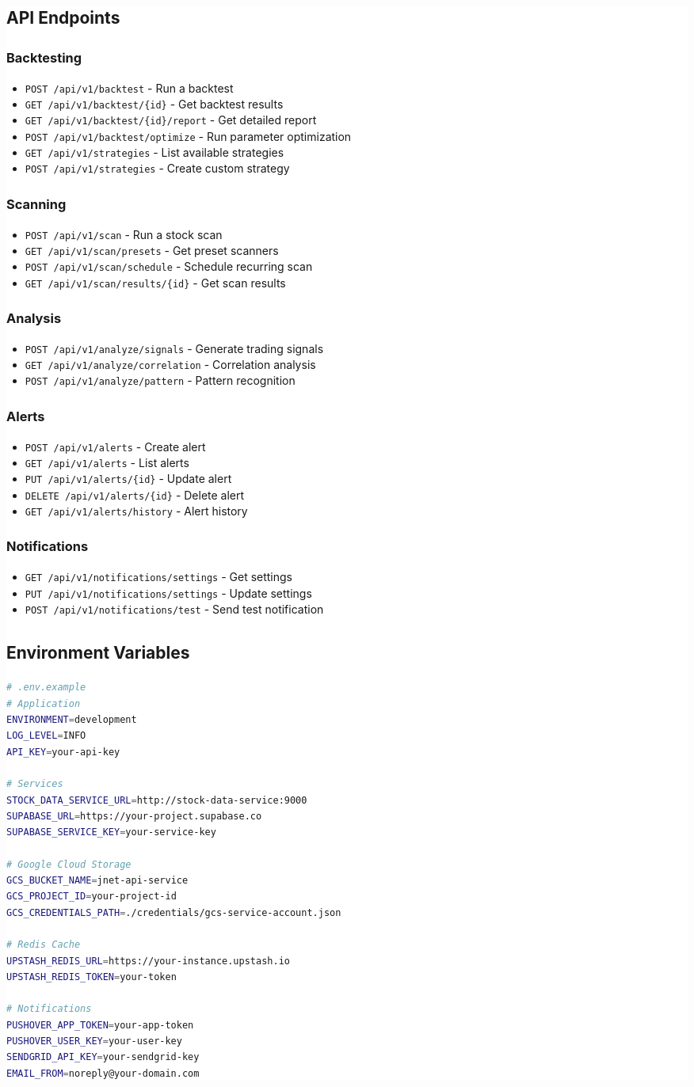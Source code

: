 ## API Endpoints

### Backtesting
- `POST /api/v1/backtest` - Run a backtest
- `GET /api/v1/backtest/{id}` - Get backtest results
- `GET /api/v1/backtest/{id}/report` - Get detailed report
- `POST /api/v1/backtest/optimize` - Run parameter optimization
- `GET /api/v1/strategies` - List available strategies
- `POST /api/v1/strategies` - Create custom strategy

### Scanning
- `POST /api/v1/scan` - Run a stock scan
- `GET /api/v1/scan/presets` - Get preset scanners
- `POST /api/v1/scan/schedule` - Schedule recurring scan
- `GET /api/v1/scan/results/{id}` - Get scan results

### Analysis
- `POST /api/v1/analyze/signals` - Generate trading signals
- `GET /api/v1/analyze/correlation` - Correlation analysis
- `POST /api/v1/analyze/pattern` - Pattern recognition

### Alerts
- `POST /api/v1/alerts` - Create alert
- `GET /api/v1/alerts` - List alerts
- `PUT /api/v1/alerts/{id}` - Update alert
- `DELETE /api/v1/alerts/{id}` - Delete alert
- `GET /api/v1/alerts/history` - Alert history

### Notifications
- `GET /api/v1/notifications/settings` - Get settings
- `PUT /api/v1/notifications/settings` - Update settings
- `POST /api/v1/notifications/test` - Send test notification

## Environment Variables

```bash
# .env.example
# Application
ENVIRONMENT=development
LOG_LEVEL=INFO
API_KEY=your-api-key

# Services
STOCK_DATA_SERVICE_URL=http://stock-data-service:9000
SUPABASE_URL=https://your-project.supabase.co
SUPABASE_SERVICE_KEY=your-service-key

# Google Cloud Storage
GCS_BUCKET_NAME=jnet-api-service
GCS_PROJECT_ID=your-project-id
GCS_CREDENTIALS_PATH=./credentials/gcs-service-account.json

# Redis Cache
UPSTASH_REDIS_URL=https://your-instance.upstash.io
UPSTASH_REDIS_TOKEN=your-token

# Notifications
PUSHOVER_APP_TOKEN=your-app-token
PUSHOVER_USER_KEY=your-user-key
SENDGRID_API_KEY=your-sendgrid-key
EMAIL_FROM=noreply@your-domain.com
```
